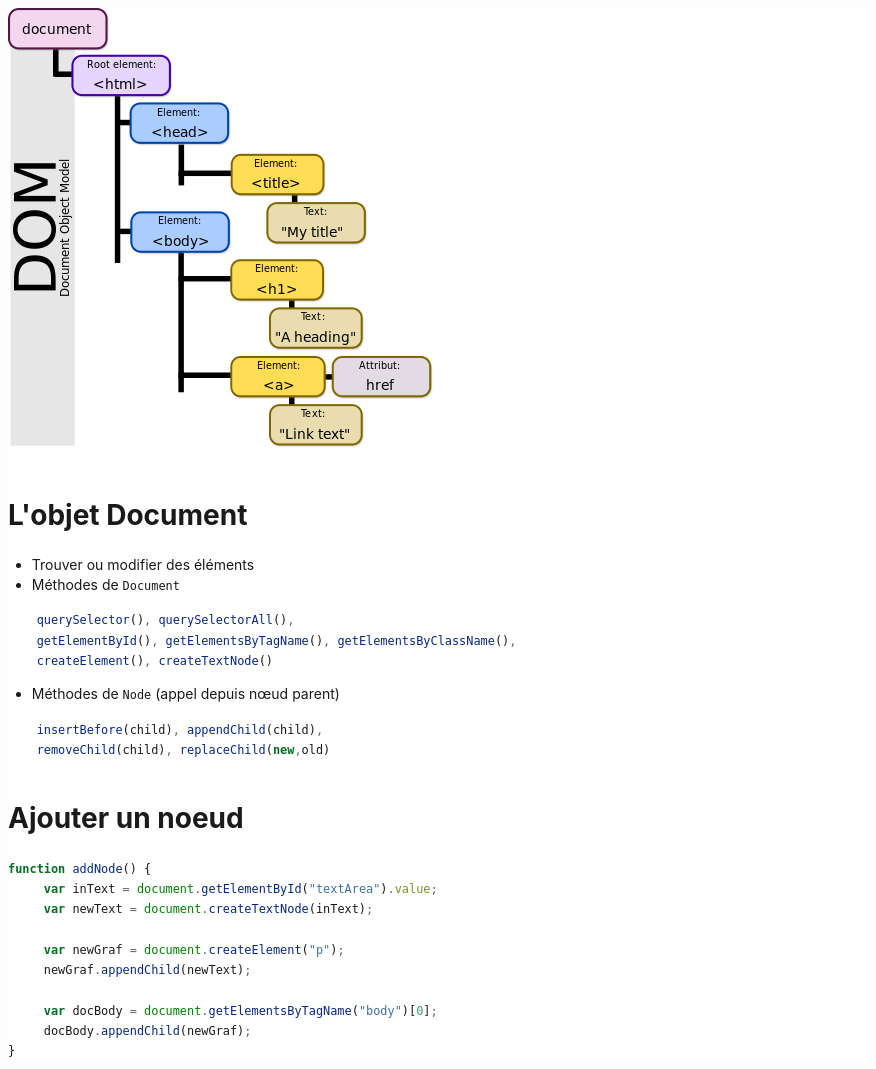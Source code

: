 ![DOM tree](img/DOM-model.png)


<style>
#dom-1 .sourceCode { float:left; padding: 1em .2em }
#dom-1 figure {width:60%;float:right; background: transparent }
</style>


# L'objet Document

* Trouver ou modifier des éléments
* Méthodes de `Document`

```javascript
    querySelector(), querySelectorAll(),
    getElementById(), getElementsByTagName(), getElementsByClassName(),	
    createElement(), createTextNode()
```

* Méthodes de `Node` (appel depuis nœud parent)

```javascript
    insertBefore(child), appendChild(child),
    removeChild(child), replaceChild(new,old)
```

# Ajouter un noeud

```javascript
function addNode() {
     var inText = document.getElementById("textArea").value;
     var newText = document.createTextNode(inText);

     var newGraf = document.createElement("p");
     newGraf.appendChild(newText);

     var docBody = document.getElementsByTagName("body")[0];
     docBody.appendChild(newGraf);
}
```
